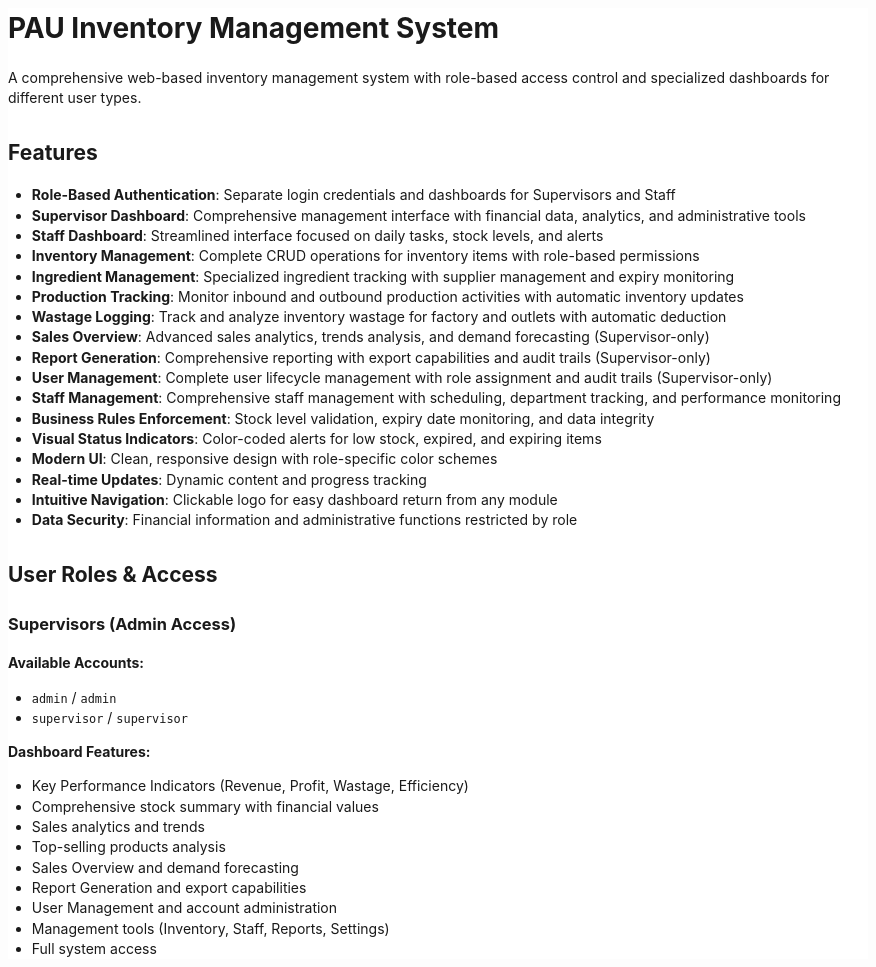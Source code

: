 # PAU Inventory Management System

A comprehensive web-based inventory management system with role-based access control and specialized dashboards for different user types.

## Features

- **Role-Based Authentication**: Separate login credentials and dashboards for Supervisors and Staff
- **Supervisor Dashboard**: Comprehensive management interface with financial data, analytics, and administrative tools
- **Staff Dashboard**: Streamlined interface focused on daily tasks, stock levels, and alerts
- **Inventory Management**: Complete CRUD operations for inventory items with role-based permissions
- **Ingredient Management**: Specialized ingredient tracking with supplier management and expiry monitoring
- **Production Tracking**: Monitor inbound and outbound production activities with automatic inventory updates
- **Wastage Logging**: Track and analyze inventory wastage for factory and outlets with automatic deduction
- **Sales Overview**: Advanced sales analytics, trends analysis, and demand forecasting (Supervisor-only)
- **Report Generation**: Comprehensive reporting with export capabilities and audit trails (Supervisor-only)
- **User Management**: Complete user lifecycle management with role assignment and audit trails (Supervisor-only)
- **Staff Management**: Comprehensive staff management with scheduling, department tracking, and performance monitoring
- **Business Rules Enforcement**: Stock level validation, expiry date monitoring, and data integrity
- **Visual Status Indicators**: Color-coded alerts for low stock, expired, and expiring items
- **Modern UI**: Clean, responsive design with role-specific color schemes
- **Real-time Updates**: Dynamic content and progress tracking
- **Intuitive Navigation**: Clickable logo for easy dashboard return from any module
- **Data Security**: Financial information and administrative functions restricted by role

## User Roles & Access

### Supervisors (Admin Access)
**Available Accounts:**
- `admin` / `admin`
- `supervisor` / `supervisor`

**Dashboard Features:**
- Key Performance Indicators (Revenue, Profit, Wastage, Efficiency)
- Comprehensive stock summary with financial values
- Sales analytics and trends
- Top-selling products analysis
- Sales Overview and demand forecasting
- Report Generation and export capabilities
- User Management and account administration
- Management tools (Inventory, Staff, Reports, Settings)
- Full system access
